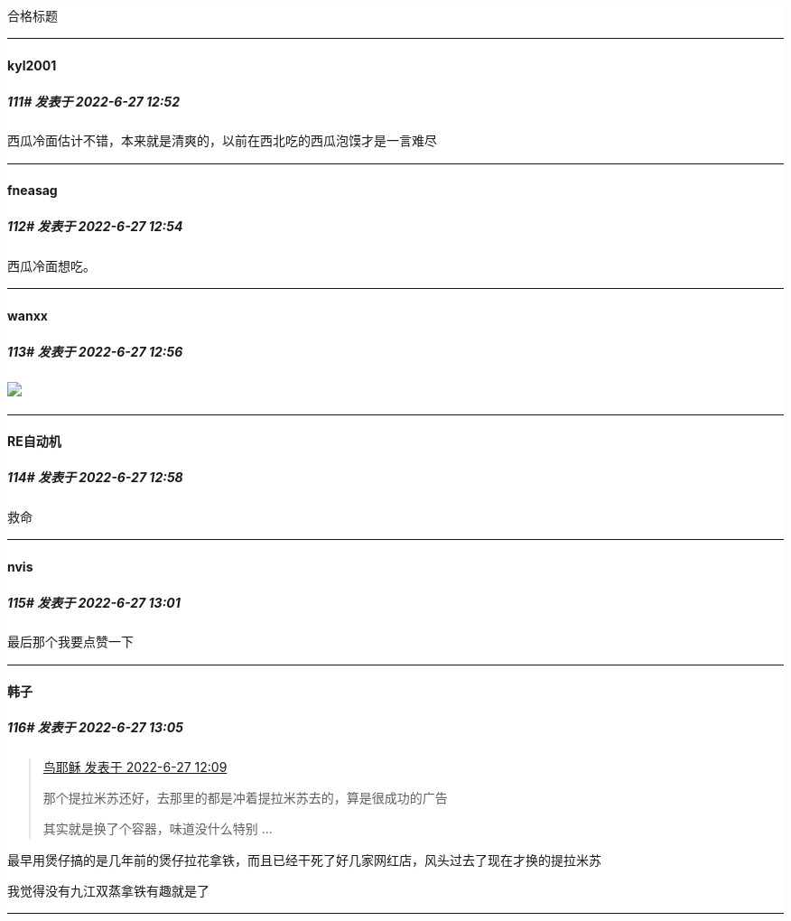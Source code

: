 合格标题

*****

####  kyl2001  
##### 111#       发表于 2022-6-27 12:52

西瓜冷面估计不错，本来就是清爽的，以前在西北吃的西瓜泡馍才是一言难尽



*****

####  fneasag  
##### 112#       发表于 2022-6-27 12:54

西瓜冷面想吃。

*****

####  wanxx  
##### 113#       发表于 2022-6-27 12:56

<img src="https://static.saraba1st.com/image/smiley/face2017/166.png" referrerpolicy="no-referrer">

*****

####  RE自动机  
##### 114#       发表于 2022-6-27 12:58

救命

*****

####  nvis  
##### 115#       发表于 2022-6-27 13:01

最后那个我要点赞一下



*****

####  韩子  
##### 116#       发表于 2022-6-27 13:05

<blockquote><a href="httphttps://bbs.saraba1st.com/2b/forum.php?mod=redirect&amp;goto=findpost&amp;pid=56430134&amp;ptid=2078109" target="_blank">鸟耶稣 发表于 2022-6-27 12:09</a>

那个提拉米苏还好，去那里的都是冲着提拉米苏去的，算是很成功的广告

其实就是换了个容器，味道没什么特别 ...</blockquote>
最早用煲仔搞的是几年前的煲仔拉花拿铁，而且已经干死了好几家网红店，风头过去了现在才换的提拉米苏

我觉得没有九江双蒸拿铁有趣就是了

*****
